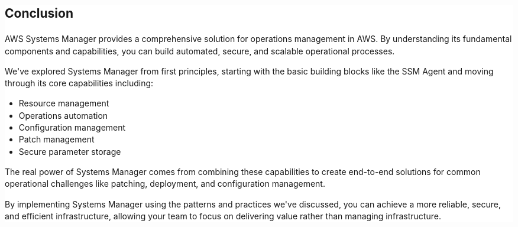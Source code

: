 ## Conclusion

AWS Systems Manager provides a comprehensive solution for operations management in AWS. By understanding its fundamental components and capabilities, you can build automated, secure, and scalable operational processes.

We've explored Systems Manager from first principles, starting with the basic building blocks like the SSM Agent and moving through its core capabilities including:

* Resource management
* Operations automation
* Configuration management
* Patch management
* Secure parameter storage

The real power of Systems Manager comes from combining these capabilities to create end-to-end solutions for common operational challenges like patching, deployment, and configuration management.

By implementing Systems Manager using the patterns and practices we've discussed, you can achieve a more reliable, secure, and efficient infrastructure, allowing your team to focus on delivering value rather than managing infrastructure.
